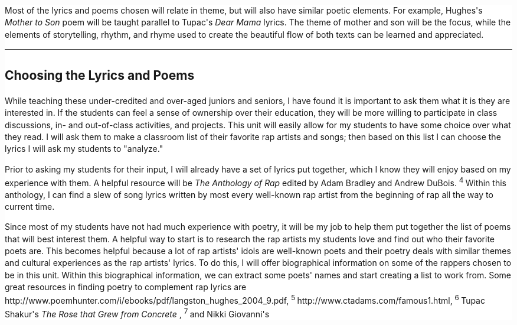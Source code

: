  <p>
  Most of the lyrics and poems chosen will relate in theme, but will also have similar poetic elements. For example, Hughes's
  <i>
   Mother to Son
  </i>
  poem will be taught parallel to Tupac's
  <i>
   Dear Mama
  </i>
  lyrics. The theme of mother and son will be the focus, while the elements of storytelling, rhythm, and rhyme used to create the beautiful flow of both texts can be learned and appreciated.
 </p>

<hr/>
 <h2>
  Choosing the Lyrics and Poems
 </h2>
 <p>
  While teaching these under-credited and over-aged juniors and seniors, I have found it is important to ask them what it is they are interested in. If the students can feel a sense of ownership over their education, they will be more willing to participate in class discussions, in- and out-of-class activities, and projects. This unit will easily allow for my students to have some choice over what they read. I will ask them to make a classroom list of their favorite rap artists and songs; then based on this list I can choose the lyrics I will ask my students to "analyze."
 </p>
<p>
  Prior to asking my students for their input, I will already have a set of lyrics put together, which I know they will enjoy based on my experience with them. A helpful resource will be
  <i>
   The Anthology of Rap
  </i>
  edited by Adam Bradley and Andrew DuBois.
  <sup>
   4
  </sup>
  Within this anthology, I can find a slew of song lyrics written by most every well-known rap artist from the beginning of rap all the way to current time.
 </p>
<p>
  Since most of my students have not had much experience with poetry, it will be my job to help them put together the list of poems that will best interest them. A helpful way to start is to research the rap artists my students love and find out who their favorite poets are. This becomes helpful because a lot of rap artists' idols are well-known poets and their poetry deals with similar themes and cultural experiences as the rap artists' lyrics. To do this, I will offer biographical information on some of the rappers chosen to be in this unit. Within this biographical information, we can extract some poets' names and start creating a list to work from. Some great resources in finding poetry to complement rap lyrics are http://www.poemhunter.com/i/ebooks/pdf/langston_hughes_2004_9.pdf,
  <sup>
   5
  </sup>
  http://www.ctadams.com/famous1.html,
  <sup>
   6
  </sup>
  Tupac Shakur's
  <i>
   The Rose that Grew from Concrete
  </i>
  ,
  <sup>
   7
  </sup>
  and Nikki Giovanni's